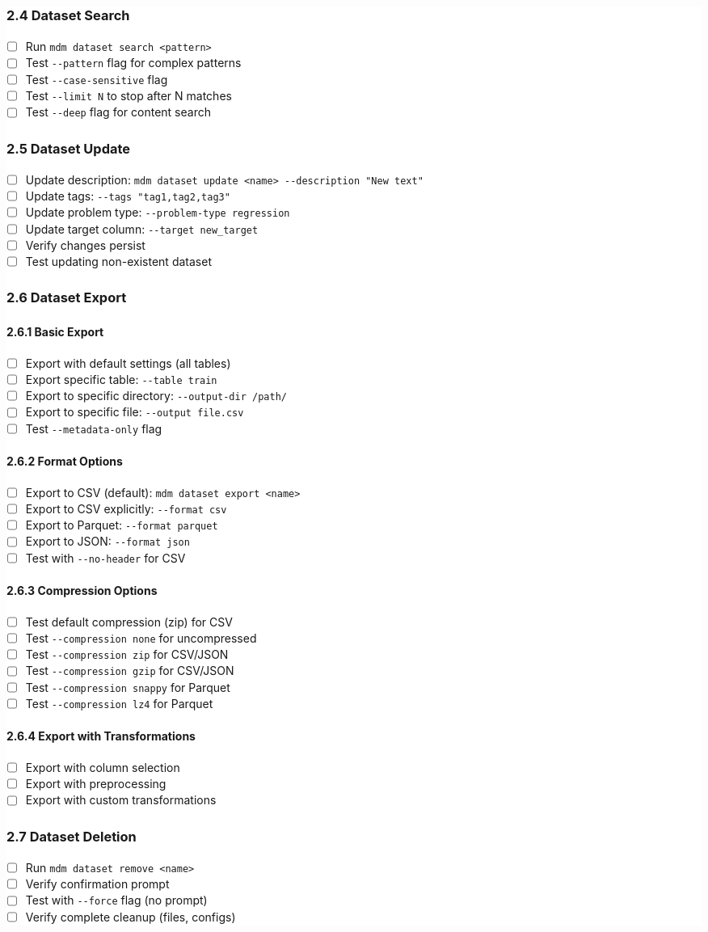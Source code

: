 ### 2.4 Dataset Search
- [ ] Run `mdm dataset search <pattern>`
- [ ] Test `--pattern` flag for complex patterns
- [ ] Test `--case-sensitive` flag
- [ ] Test `--limit N` to stop after N matches
- [ ] Test `--deep` flag for content search

### 2.5 Dataset Update
- [ ] Update description: `mdm dataset update <name> --description "New text"`
- [ ] Update tags: `--tags "tag1,tag2,tag3"`
- [ ] Update problem type: `--problem-type regression`
- [ ] Update target column: `--target new_target`
- [ ] Verify changes persist
- [ ] Test updating non-existent dataset

### 2.6 Dataset Export

#### 2.6.1 Basic Export
- [ ] Export with default settings (all tables)
- [ ] Export specific table: `--table train`
- [ ] Export to specific directory: `--output-dir /path/`
- [ ] Export to specific file: `--output file.csv`
- [ ] Test `--metadata-only` flag

#### 2.6.2 Format Options
- [ ] Export to CSV (default): `mdm dataset export <name>`
- [ ] Export to CSV explicitly: `--format csv`
- [ ] Export to Parquet: `--format parquet`
- [ ] Export to JSON: `--format json`
- [ ] Test with `--no-header` for CSV

#### 2.6.3 Compression Options
- [ ] Test default compression (zip) for CSV
- [ ] Test `--compression none` for uncompressed
- [ ] Test `--compression zip` for CSV/JSON
- [ ] Test `--compression gzip` for CSV/JSON
- [ ] Test `--compression snappy` for Parquet
- [ ] Test `--compression lz4` for Parquet

#### 2.6.4 Export with Transformations
- [ ] Export with column selection
- [ ] Export with preprocessing
- [ ] Export with custom transformations

### 2.7 Dataset Deletion
- [ ] Run `mdm dataset remove <name>`
- [ ] Verify confirmation prompt
- [ ] Test with `--force` flag (no prompt)
- [ ] Verify complete cleanup (files, configs)
